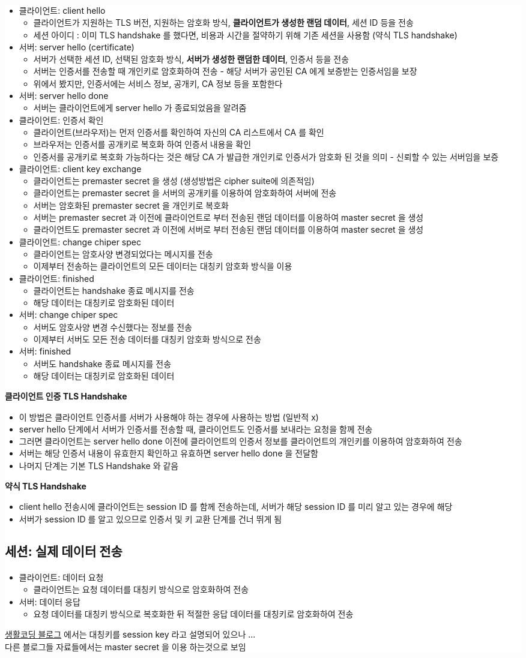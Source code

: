 - 클라이언트: client hello 
  * 클라이언트가 지원하는 TLS 버전, 지원하는 암호화 방식, **클라이언트가 생성한 랜덤 데이터**, 세션 ID 등을 전송
  * 세션 아이디 : 이미 TLS handshake 를 했다면, 비용과 시간을 절약하기 위해 기존 세션을 사용함 (약식 TLS handshake)
- 서버: server hello (certificate)
  * 서버가 선택한 세션 ID, 선택된 암호화 방식, **서버가 생성한 랜덤한 데이터**, 인증서 등을 전송
  * 서버는 인증서를 전송할 때 개인키로 암호화하여 전송 - 해당 서버가 공인된 CA 에게 보증받는 인증서임을 보장
  * 위에서 봤지만, 인증서에는 서비스 정보, 공개키, CA 정보 등을 포함한다
- 서버: server hello done
  * 서버는 클라이언트에게 server hello 가 종료되었음을 알려줌 
- 클라이언트: 인증서 확인
  * 클라이언트(브라우저)는 먼저 인증서를 확인하여 자신의 CA 리스트에서 CA 를 확인
  * 브라우저는 인증서를 공개키로 복호화 하여 인증서 내용을 확인 
  * 인증서를 공개키로 복호화 가능하다는 것은 해당 CA 가 발급한 개인키로 인증서가 암호화 된 것을 의미 - 신뢰할 수 있는 서버임을 보증 
- 클라이언트: client key exchange 
  * 클라이언트는 premaster secret 을 생성 (생성방법은 cipher suite에 의존적임)
  * 클라이언트는 premaster secret 을 서버의 공개키를 이용하여 암호화하여 서버에 전송 
  * 서버는 암호화된 premaster secret 을 개인키로 복호화
  * 서버는 premaster secret 과 이전에 클라이언트로 부터 전송된 랜덤 데이터를 이용하여 master secret 을 생성
  * 클라이언트도 premaster secret 과 이전에 서버로 부터 전송된 랜덤 데이터를 이용하여 master secret 을 생성 
- 클라이언트: change chiper spec
  * 클라이언트는 암호사양 변경되었다는 메시지를 전송
  * 이제부터 전송하는 클라이언트의 모든 데이터는 대칭키 암호화 방식을 이용
- 클라이언트: finished
  * 클라이언트는 handshake 종료 메시지를 전송 
  * 해당 데이터는 대칭키로 암호화된 데이터
- 서버: change chiper spec
  * 서버도 암호사양 변경 수신했다는 정보를 전송
  * 이제부터 서버도 모든 전송 데이터를 대칭키 암호화 방식으로 전송
- 서버: finished
  * 서버도 handshake 종료 메시지를 전송 
  * 해당 데이터는 대칭키로 암호화된 데이터

**클라이언트 인증 TLS Handshake**
- 이 방법은 클라이언트 인증서를 서버가 사용해야 하는 경우에 사용하는 방법 (일반적 x)
- server hello 단계에서 서버가 인증서를 전송할 때, 클라이언트도 인증서를 보내라는 요청을 함께 전송
- 그러면 클라이언트는 server hello done 이전에 클라이언트의 인증서 정보를 클라이언트의 개인키를 이용하여 암호화하여 전송
- 서버는 해당 인증서 내용이 유효한지 확인하고 유효하면 server hello done 을 전달함 
- 나머지 단계는 기본 TLS Handshake 와 같음 

**약식 TLS Handshake**
- client hello 전송시에 클라이언트는 session ID 를 함께 전송하는데, 서버가 해당 session ID 를 미리 알고 있는 경우에 해당
- 서버가 session ID 를 알고 있으므로 인증서 및 키 교환 단계를 건너 뛰게 됨 


## 세션: 실제 데이터 전송

- 클라이언트: 데이터 요청
  * 클라이언트는 요청 데이터를 대칭키 방식으로 암호화하여 전송
- 서버: 데이터 응답
  * 요청 데이터를 대칭키 방식으로 복호화한 뒤 적절한 응답 데이터를 대칭키로 암호화하여 전송 

> 
[생활코딩 블로그](https://opentutorials.org/course/228/4894) 에서는 대칭키를 session key 라고 설명되어 있으나 ...   
다른 블로그들 자료들에서는 master secret 을 이용 하는것으로 보임   
